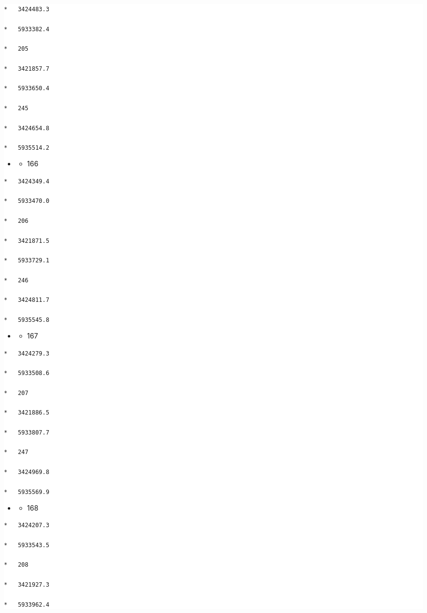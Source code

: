     *   3424483.3

    *   5933382.4

    *   205

    *   3421857.7

    *   5933650.4

    *   245

    *   3424654.8

    *   5935514.2


*    *   166

    *   3424349.4

    *   5933470.0

    *   206

    *   3421871.5

    *   5933729.1

    *   246

    *   3424811.7

    *   5935545.8


*    *   167

    *   3424279.3

    *   5933508.6

    *   207

    *   3421886.5

    *   5933807.7

    *   247

    *   3424969.8

    *   5935569.9


*    *   168

    *   3424207.3

    *   5933543.5

    *   208

    *   3421927.3

    *   5933962.4
